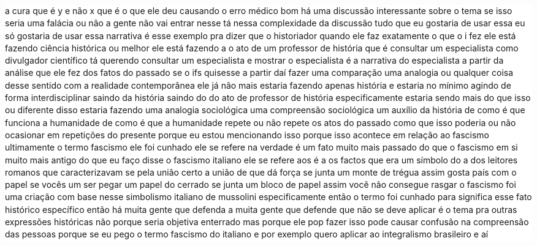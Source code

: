 a cura que é y e não x que é o que ele
deu causando o erro médico
bom há uma discussão interessante sobre
o tema se isso seria uma falácia ou não
a gente não vai entrar nesse tá nessa
complexidade da discussão tudo que eu
gostaria de usar essa eu só gostaria de
usar essa narrativa é esse exemplo pra
dizer que o historiador
quando ele faz exatamente o que o i fez
ele está fazendo ciência histórica
ou melhor ele está fazendo a o ato de um
professor de história que é consultar um
especialista como divulgador científico
tá querendo consultar um especialista e
mostrar o especialista é a narrativa do
especialista a partir da análise que ele
fez dos fatos do passado
se o ifs quisesse
a partir daí fazer uma comparação uma
analogia ou qualquer coisa desse sentido
com a realidade contemporânea ele já não
mais estaria fazendo apenas história e
estaria no mínimo agindo de forma
interdisciplinar saindo da história
saindo do do ato de professor de
história especificamente estaria sendo
mais do que isso ou diferente disso
estaria fazendo uma analogia sociológica
uma compreensão sociológica um auxílio
da história de como é que funciona a
humanidade de como é que a humanidade
repete ou não repete os atos do passado
como que isso poderia ou não ocasionar
em repetições do presente porque eu
estou mencionando isso porque isso
acontece em relação ao fascismo
ultimamente o termo fascismo ele foi
cunhado ele se refere na verdade é um
fato muito mais passado do que o
fascismo em si muito mais antigo do que
eu faço disse
o fascismo italiano ele se refere aos é
a os factos que era um símbolo do a dos
leitores romanos que caracterizavam se
pela união certo
a união de que dá força se junta um
monte de trégua assim gosta país com o
papel se vocês um ser pegar um papel do
cerrado se junta um bloco de papel assim
você não consegue rasgar o fascismo foi
uma criação com base nesse simbolismo
italiano de mussolini especificamente
então o termo foi cunhado para significa
esse fato histórico específico
então há muita gente que defenda a muita
gente que defende que não se deve
aplicar é o tema pra outras expressões
históricas não porque seria objetiva
enterrado mas porque ele pop fazer isso
pode causar confusão na compreensão das
pessoas porque se eu pego o termo
fascismo do italiano e por exemplo quero
aplicar ao integralismo brasileiro e aí
